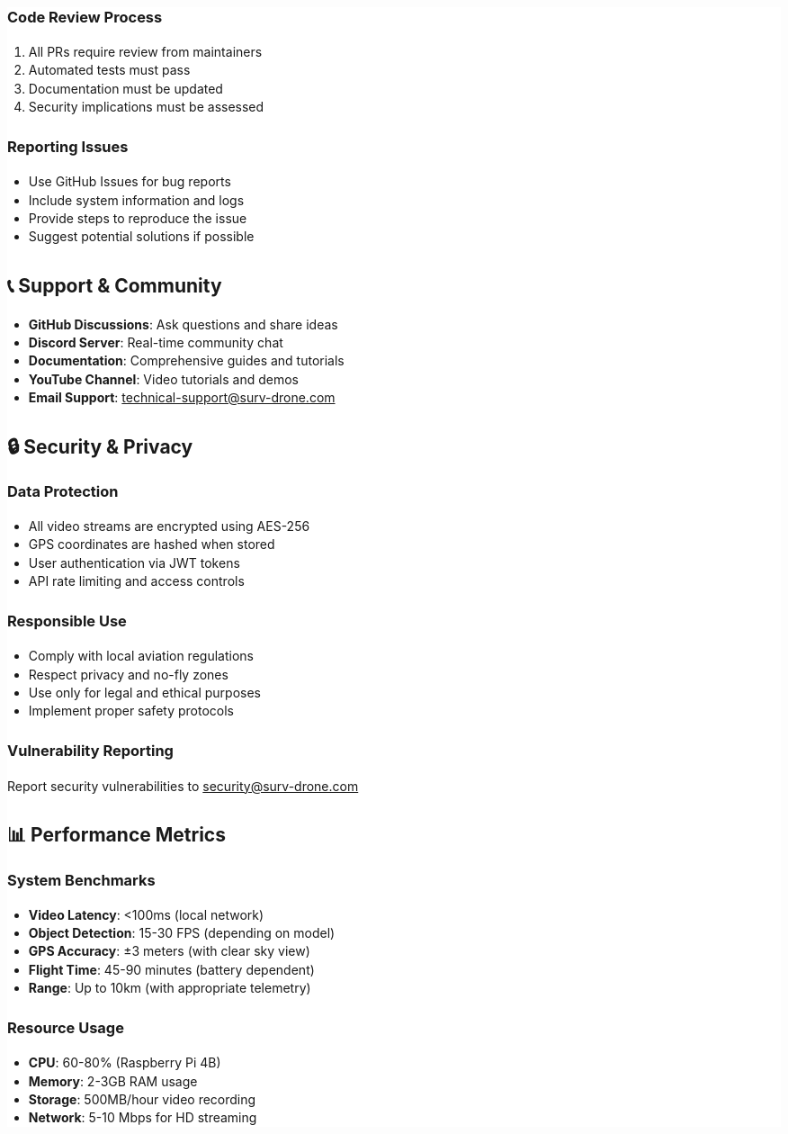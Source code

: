 ### Code Review Process
1. All PRs require review from maintainers
2. Automated tests must pass
3. Documentation must be updated
4. Security implications must be assessed

### Reporting Issues
- Use GitHub Issues for bug reports
- Include system information and logs
- Provide steps to reproduce the issue
- Suggest potential solutions if possible

## 📞 Support & Community

- **GitHub Discussions**: Ask questions and share ideas
- **Discord Server**: Real-time community chat
- **Documentation**: Comprehensive guides and tutorials
- **YouTube Channel**: Video tutorials and demos
- **Email Support**: technical-support@surv-drone.com

## 🔒 Security & Privacy

### Data Protection
- All video streams are encrypted using AES-256
- GPS coordinates are hashed when stored
- User authentication via JWT tokens
- API rate limiting and access controls

### Responsible Use
- Comply with local aviation regulations
- Respect privacy and no-fly zones
- Use only for legal and ethical purposes
- Implement proper safety protocols

### Vulnerability Reporting
Report security vulnerabilities to security@surv-drone.com

## 📊 Performance Metrics

### System Benchmarks
- **Video Latency**: <100ms (local network)
- **Object Detection**: 15-30 FPS (depending on model)
- **GPS Accuracy**: ±3 meters (with clear sky view)
- **Flight Time**: 45-90 minutes (battery dependent)
- **Range**: Up to 10km (with appropriate telemetry)

### Resource Usage
- **CPU**: 60-80% (Raspberry Pi 4B)
- **Memory**: 2-3GB RAM usage
- **Storage**: 500MB/hour video recording
- **Network**: 5-10 Mbps for HD streaming
